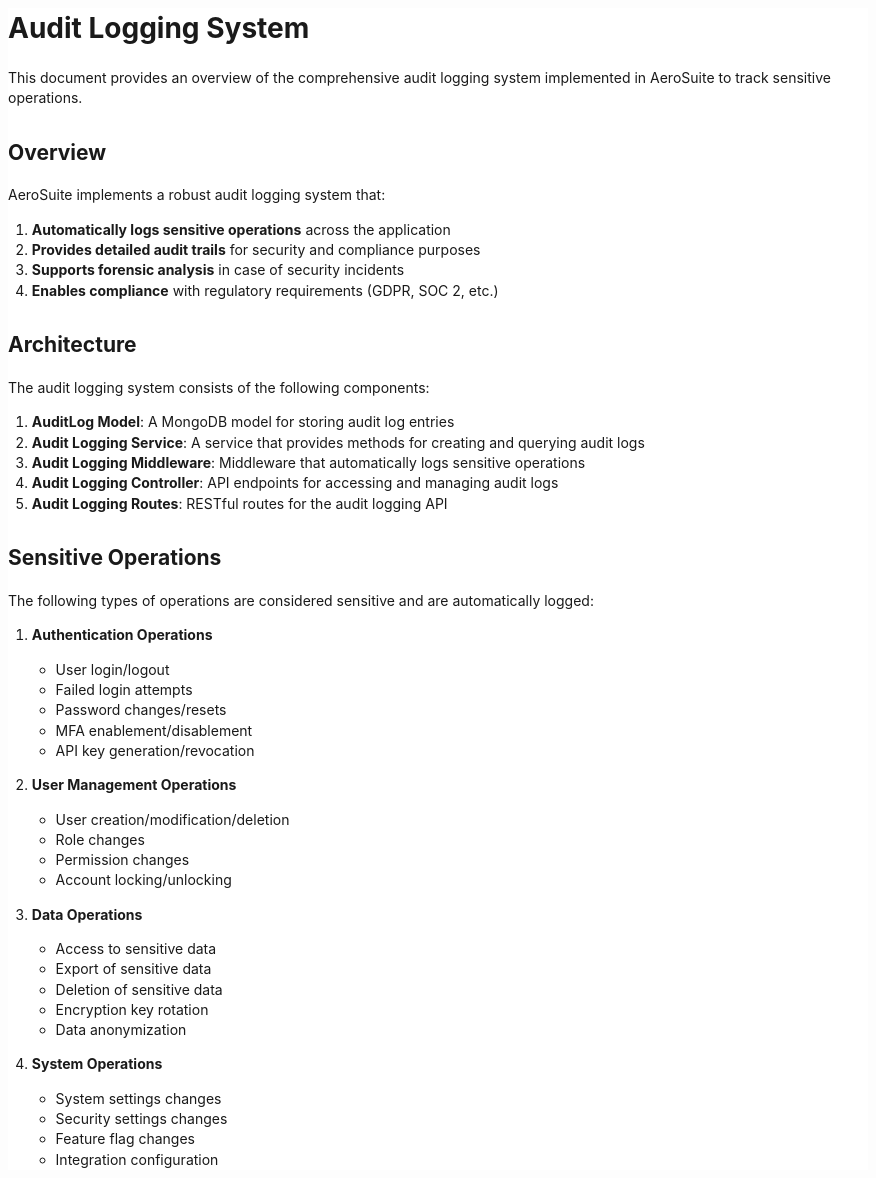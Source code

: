 # Audit Logging System

This document provides an overview of the comprehensive audit logging system implemented in AeroSuite to track sensitive operations.

## Overview

AeroSuite implements a robust audit logging system that:

1. **Automatically logs sensitive operations** across the application
2. **Provides detailed audit trails** for security and compliance purposes
3. **Supports forensic analysis** in case of security incidents
4. **Enables compliance** with regulatory requirements (GDPR, SOC 2, etc.)

## Architecture

The audit logging system consists of the following components:

1. **AuditLog Model**: A MongoDB model for storing audit log entries
2. **Audit Logging Service**: A service that provides methods for creating and querying audit logs
3. **Audit Logging Middleware**: Middleware that automatically logs sensitive operations
4. **Audit Logging Controller**: API endpoints for accessing and managing audit logs
5. **Audit Logging Routes**: RESTful routes for the audit logging API

## Sensitive Operations

The following types of operations are considered sensitive and are automatically logged:

1. **Authentication Operations**
   - User login/logout
   - Failed login attempts
   - Password changes/resets
   - MFA enablement/disablement
   - API key generation/revocation

2. **User Management Operations**
   - User creation/modification/deletion
   - Role changes
   - Permission changes
   - Account locking/unlocking

3. **Data Operations**
   - Access to sensitive data
   - Export of sensitive data
   - Deletion of sensitive data
   - Encryption key rotation
   - Data anonymization

4. **System Operations**
   - System settings changes
   - Security settings changes
   - Feature flag changes
   - Integration configuration

